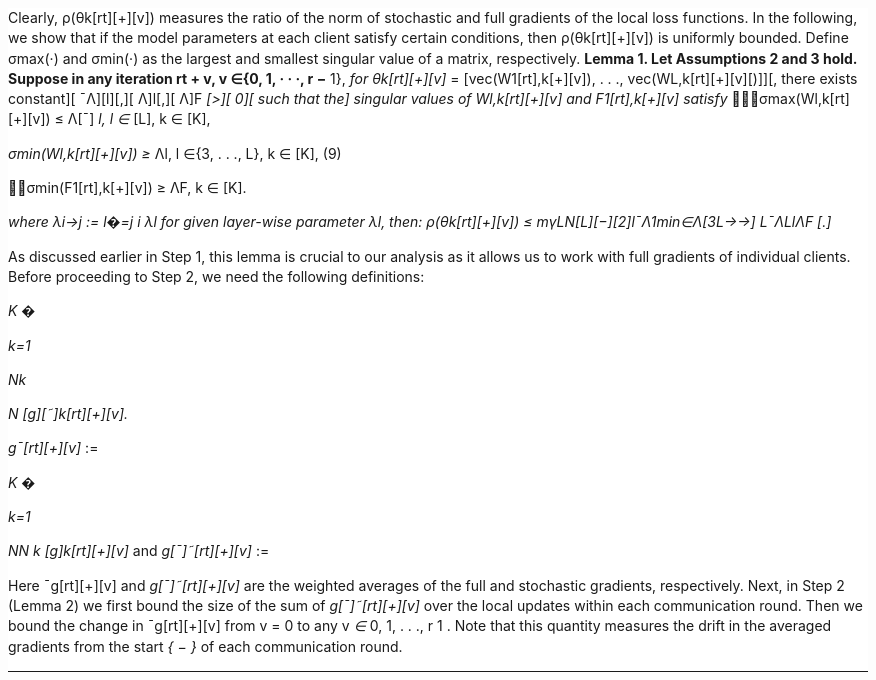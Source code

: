Clearly, ρ(θk[rt][+][v]) measures the ratio of the norm of stochastic and full gradients of the local loss
functions. In the following, we show that if the model parameters at each client satisfy certain
conditions, then ρ(θk[rt][+][v]) is uniformly bounded. Define σmax(·) and σmin(·) as the largest and
smallest singular value of a matrix, respectively.
**Lemma 1. Let Assumptions 2 and 3 hold. Suppose in any iteration rt + v, v ∈{0, 1, · · ·, r −** 1},
_for θk[rt][+][v]_ = [vec(W1[rt],k[+][v]), . . ., vec(WL,k[rt][+][v][)]][, there exists constant][ ¯Λ][l][,][ Λ]l[,][ Λ]F _[>][ 0][ such that the]_
_singular values of Wl,k[rt][+][v]_ _and F1[rt],k[+][v]_ _satisfy_
σmax(Wl,k[rt][+][v]) ≤ Λ[¯] _l, l ∈_ [L], k ∈ [K],

_σmin(Wl,k[rt][+][v]) ≥_ Λl, l ∈{3, . . ., L}, k ∈ [K], (9)

σmin(F1[rt],k[+][v]) ≥ ΛF, k ∈ [K].

_where λi→j :=_ _l�=j_ _i_ _λl for given layer-wise parameter λl, then: ρ(θk[rt][+][v]) ≤_ _mγLN[L][−][2]l¯Λ1min∈Λ[3L→→]_ _L¯ΛLlΛF_ _[.]_

As discussed earlier in Step 1, this lemma is crucial to our analysis as it allows us to work with full
gradients of individual clients. Before proceeding to Step 2, we need the following definitions:


_K_
�

_k=1_


_Nk_

_N_ _[g][˜]k[rt][+][v]._


_g¯[rt][+][v]_ :=


_K_
�

_k=1_


_NN k_ _[g]k[rt][+][v]_ and _g[¯]˜[rt][+][v]_ :=


Here ¯g[rt][+][v] and _g[¯]˜[rt][+][v]_ are the weighted averages of the full and stochastic gradients, respectively.
Next, in Step 2 (Lemma 2) we first bound the size of the sum of _g[¯]˜[rt][+][v]_ over the local updates
within each communication round. Then we bound the change in ¯g[rt][+][v] from v = 0 to any v
_∈_
0, 1, . . ., r 1 . Note that this quantity measures the drift in the averaged gradients from the start
_{_ _−_ _}_
of each communication round.


-----
